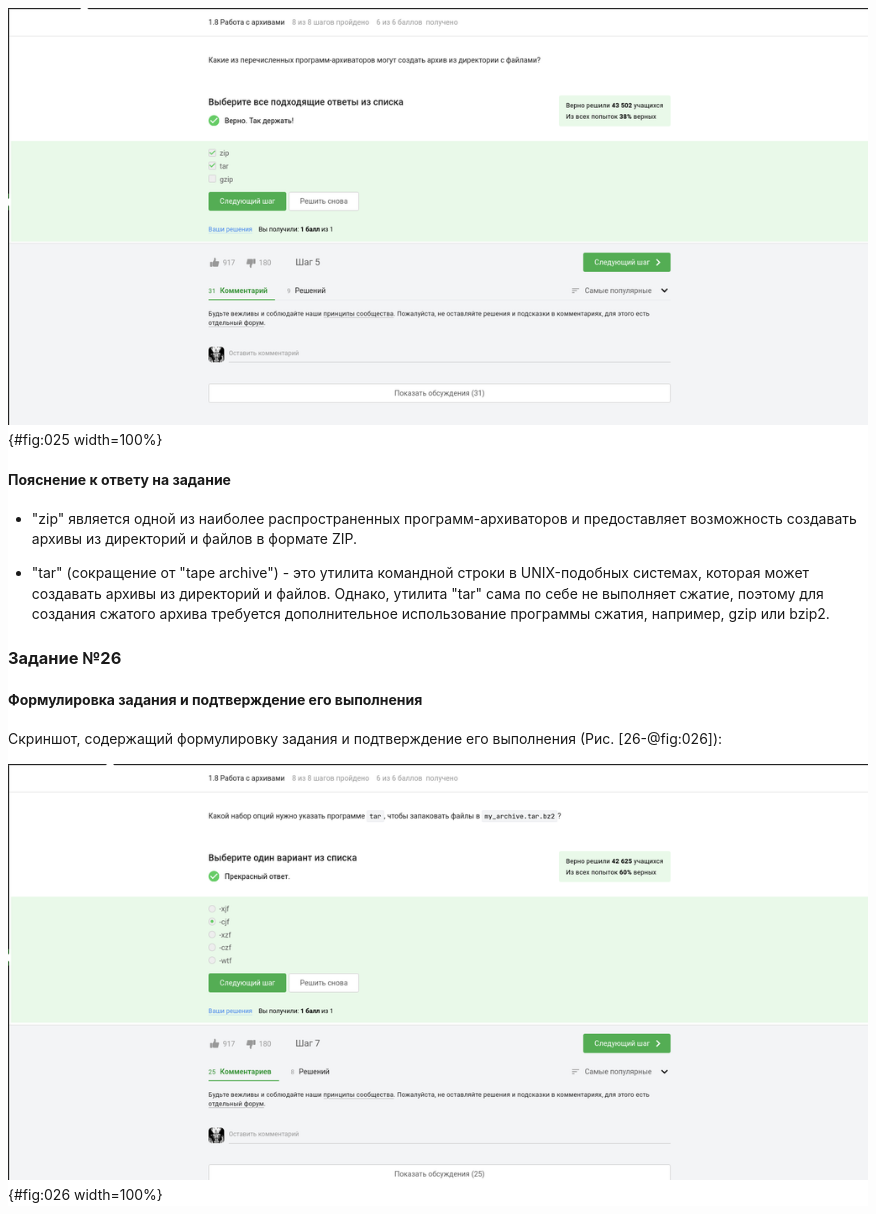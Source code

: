 ![Модуль №1. Задание №25](image/module-1/25.png){#fig:025 width=100%}

#### Пояснение к ответу на задание
- "zip" является одной из наиболее распространенных программ-архиваторов и предоставляет возможность создавать архивы из директорий и файлов в формате ZIP.

- "tar" (сокращение от "tape archive") - это утилита командной строки в UNIX-подобных системах, которая может создавать архивы из директорий и файлов. Однако, утилита "tar" сама по себе не выполняет сжатие, поэтому для создания сжатого архива требуется дополнительное использование программы сжатия, например, gzip или bzip2.

### Задание №26 
#### Формулировка задания и подтверждение его выполнения 
Скриншот, содержащий формулировку задания и подтверждение его выполнения (Рис. [26-@fig:026]):

![Модуль №1. Задание №26](image/module-1/26.png){#fig:026 width=100%}
